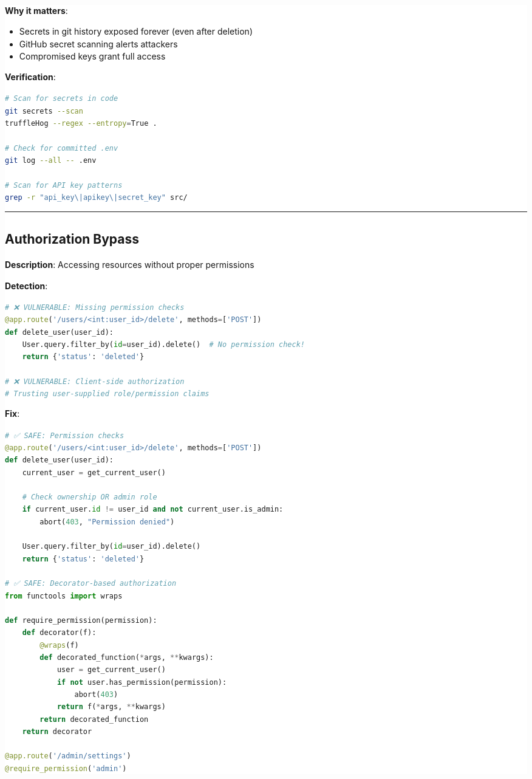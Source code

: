 **Why it matters**:
- Secrets in git history exposed forever (even after deletion)
- GitHub secret scanning alerts attackers
- Compromised keys grant full access

**Verification**:
```bash
# Scan for secrets in code
git secrets --scan
truffleHog --regex --entropy=True .

# Check for committed .env
git log --all -- .env

# Scan for API key patterns
grep -r "api_key\|apikey\|secret_key" src/
```

---

## Authorization Bypass

**Description**: Accessing resources without proper permissions

**Detection**:
```python
# ❌ VULNERABLE: Missing permission checks
@app.route('/users/<int:user_id>/delete', methods=['POST'])
def delete_user(user_id):
    User.query.filter_by(id=user_id).delete()  # No permission check!
    return {'status': 'deleted'}

# ❌ VULNERABLE: Client-side authorization
# Trusting user-supplied role/permission claims
```

**Fix**:
```python
# ✅ SAFE: Permission checks
@app.route('/users/<int:user_id>/delete', methods=['POST'])
def delete_user(user_id):
    current_user = get_current_user()

    # Check ownership OR admin role
    if current_user.id != user_id and not current_user.is_admin:
        abort(403, "Permission denied")

    User.query.filter_by(id=user_id).delete()
    return {'status': 'deleted'}

# ✅ SAFE: Decorator-based authorization
from functools import wraps

def require_permission(permission):
    def decorator(f):
        @wraps(f)
        def decorated_function(*args, **kwargs):
            user = get_current_user()
            if not user.has_permission(permission):
                abort(403)
            return f(*args, **kwargs)
        return decorated_function
    return decorator

@app.route('/admin/settings')
@require_permission('admin')
```